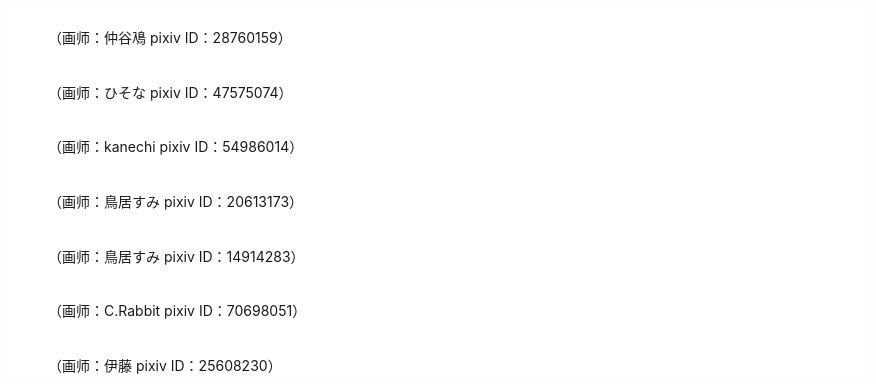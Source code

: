 <figure>
  <img src="http://www.uzkk.net/wp-content/uploads/2019/02/28760159_p0.png" alt=""/>
  <figcaption>（画师：仲谷鳰 pixiv ID：28760159）</figcaption>
</figure>

<figure>
  <img src="http://www.uzkk.net/wp-content/uploads/2019/02/47575074_p0.jpg" alt=""/>
  <figcaption>（画师：ひそな pixiv ID：47575074）</figcaption>
</figure>

<figure>
  <img src="http://www.uzkk.net/wp-content/uploads/2019/02/54986014_p0.png" alt=""/>
  <figcaption>（画师：kanechi pixiv ID：54986014）</figcaption>
</figure>

<figure>
  <img src="http://www.uzkk.net/wp-content/uploads/2019/02/20613173_p0.jpg" alt=""/>
  <figcaption>（画师：鳥居すみ pixiv ID：20613173）</figcaption>
</figure>

<figure>
  <img src="http://www.uzkk.net/wp-content/uploads/2019/02/14914283_p0.jpg" alt=""/>
  <figcaption>（画师：鳥居すみ pixiv ID：14914283）</figcaption>
</figure>

<figure>
  <img src="http://www.uzkk.net/wp-content/uploads/2019/02/70698051_p0.jpg" alt=""/>
  <figcaption>（画师：C.Rabbit pixiv ID：70698051）</figcaption>
</figure>

<figure>
  <img src="http://www.uzkk.net/wp-content/uploads/2019/02/25608230_p0.png" alt=""/>
  <figcaption>（画师：伊藤 pixiv ID：25608230）</figcaption>
</figure>
